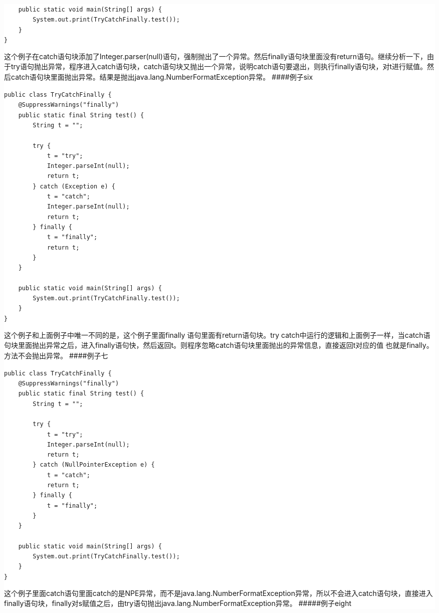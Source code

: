 ```
    public static void main(String[] args) {
        System.out.print(TryCatchFinally.test());
    }
}
```
这个例子在catch语句块添加了Integer.parser(null)语句，强制抛出了一个异常。然后finally语句块里面没有return语句。继续分析一下，由于try语句抛出异常，程序进入catch语句块，catch语句块又抛出一个异常，说明catch语句要退出，则执行finally语句块，对t进行赋值。然后catch语句块里面抛出异常。结果是抛出java.lang.NumberFormatException异常。
####例子six
```
public class TryCatchFinally {
    @SuppressWarnings("finally")
    public static final String test() {
        String t = "";

        try {
            t = "try";
            Integer.parseInt(null);
            return t;
        } catch (Exception e) {
            t = "catch";
            Integer.parseInt(null);
            return t;
        } finally {
            t = "finally";
            return t;
        }
    }

    public static void main(String[] args) {
        System.out.print(TryCatchFinally.test());
    }
}
```
这个例子和上面例子中唯一不同的是，这个例子里面finally 语句里面有return语句块。try catch中运行的逻辑和上面例子一样，当catch语句块里面抛出异常之后，进入finally语句快，然后返回t。则程序忽略catch语句块里面抛出的异常信息，直接返回t对应的值 也就是finally。方法不会抛出异常。
####例子七
```
public class TryCatchFinally {
    @SuppressWarnings("finally")
    public static final String test() {
        String t = "";

        try {
            t = "try";
            Integer.parseInt(null);
            return t;
        } catch (NullPointerException e) {
            t = "catch";
            return t;
        } finally {
            t = "finally";
        }
    }

    public static void main(String[] args) {
        System.out.print(TryCatchFinally.test());
    }
}
```
这个例子里面catch语句里面catch的是NPE异常，而不是java.lang.NumberFormatException异常，所以不会进入catch语句块，直接进入finally语句块，finally对s赋值之后，由try语句抛出java.lang.NumberFormatException异常。
#####例子eight
```
```